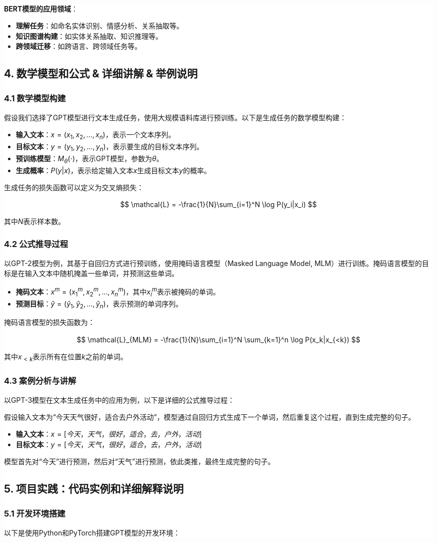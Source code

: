**BERT模型的应用领域**：
- **理解任务**：如命名实体识别、情感分析、关系抽取等。
- **知识图谱构建**：如实体关系抽取、知识推理等。
- **跨领域迁移**：如跨语言、跨领域任务等。

## 4. 数学模型和公式 & 详细讲解 & 举例说明

### 4.1 数学模型构建

假设我们选择了GPT模型进行文本生成任务，使用大规模语料库进行预训练。以下是生成任务的数学模型构建：

- **输入文本**：$x=(x_1, x_2, ..., x_n)$，表示一个文本序列。
- **目标文本**：$y=(y_1, y_2, ..., y_n)$，表示要生成的目标文本序列。
- **预训练模型**：$M_{\theta}(\cdot)$，表示GPT模型，参数为$\theta$。
- **生成概率**：$P(y|x)$，表示给定输入文本$x$生成目标文本$y$的概率。

生成任务的损失函数可以定义为交叉熵损失：

$$
\mathcal{L} = -\frac{1}{N}\sum_{i=1}^N \log P(y_i|x_i)
$$

其中$N$表示样本数。

### 4.2 公式推导过程

以GPT-2模型为例，其基于自回归方式进行预训练，使用掩码语言模型（Masked Language Model, MLM）进行训练。掩码语言模型的目标是在输入文本中随机掩盖一些单词，并预测这些单词。

- **掩码文本**：$x^m=(x_1^m, x_2^m, ..., x_n^m)$，其中$x_i^m$表示被掩码的单词。
- **预测目标**：$\hat{y}=(\hat{y}_1, \hat{y}_2, ..., \hat{y}_n)$，表示预测的单词序列。

掩码语言模型的损失函数为：

$$
\mathcal{L}_{MLM} = -\frac{1}{N}\sum_{i=1}^N \sum_{k=1}^n \log P(x_k|x_{<k})
$$

其中$x_{<k}$表示所有在位置$k$之前的单词。

### 4.3 案例分析与讲解

以GPT-3模型在文本生成任务中的应用为例，以下是详细的公式推导过程：

假设输入文本为“今天天气很好，适合去户外活动”，模型通过自回归方式生成下一个单词，然后重复这个过程，直到生成完整的句子。

- **输入文本**：$x=[今天，天气，很好，适合，去，户外，活动]$
- **目标文本**：$y=[今天，天气，很好，适合，去，户外，活动]$

模型首先对“今天”进行预测，然后对“天气”进行预测，依此类推，最终生成完整的句子。

## 5. 项目实践：代码实例和详细解释说明

### 5.1 开发环境搭建

以下是使用Python和PyTorch搭建GPT模型的开发环境：
